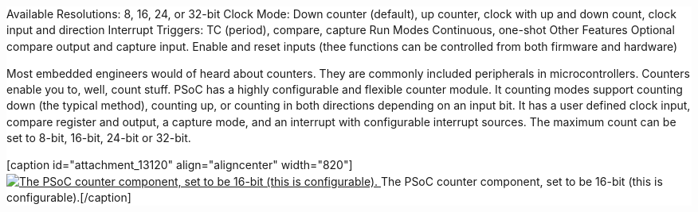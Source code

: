<td >Available Resolutions:
</td>

<td >8, 16, 24, or 32-bit
</td>
</tr>
<tr >

<td >Clock Mode:
</td>

<td >Down counter (default), up counter, clock with up and down count, clock input and direction
</td>
</tr>
<tr >

<td >Interrupt Triggers:
</td>

<td >TC (period), compare, capture
</td>
</tr>
<tr >

<td >Run Modes
</td>

<td >Continuous, one-shot
</td>
</tr>
<tr >

<td >Other Features
</td>

<td >Optional compare output and capture input. Enable and reset inputs (thee functions can be controlled from both firmware and hardware)
</td>
</tr>
</tbody>
</table>


Most embedded engineers would of heard about counters. They are commonly included peripherals in microcontrollers. Counters enable you to, well, count stuff. PSoC has a highly configurable and flexible counter module. It counting modes support counting down (the typical method), counting up, or counting in both directions depending on an input bit. It has a user defined clock input, compare register and output, a capture mode, and an interrupt with configurable interrupt sources. The maximum count can be set to 8-bit, 16-bit, 24-bit or 32-bit.



[caption id="attachment_13120" align="aligncenter" width="820"][![The PSoC counter component, set to be 16-bit (this is configurable).](http://blog.mbedded.ninja/wp-content/uploads/2013/03/psoc-component-schematic-counter-16bit.png)
](http://blog.mbedded.ninja/wp-content/uploads/2013/03/psoc-component-schematic-counter-16bit.png) The PSoC counter component, set to be 16-bit (this is configurable).[/caption]
